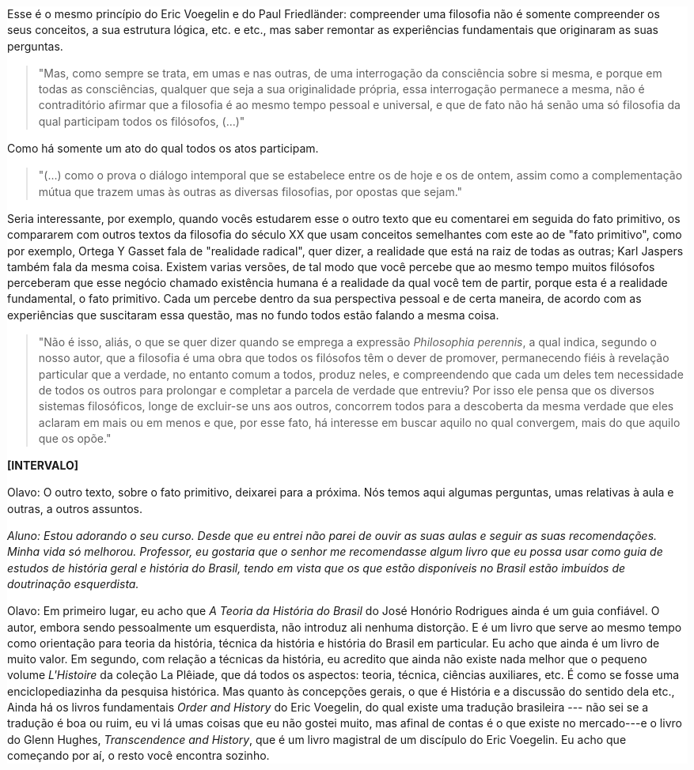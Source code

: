 Esse é o mesmo princípio do Eric Voegelin e do Paul Friedländer: compreender uma filosofia não é somente compreender os seus conceitos, a sua estrutura lógica, etc. e etc., mas saber remontar as experiências fundamentais que originaram as suas perguntas.

> "Mas, como sempre se trata, em umas e nas outras, de uma interrogação da consciência sobre si mesma, e porque em todas as consciências, qualquer que seja a sua originalidade própria, essa interrogação permanece a mesma, não é contraditório afirmar que a filosofia é ao mesmo tempo pessoal e universal, e que de fato não há senão uma só filosofia da qual participam todos os filósofos, (\...)"

Como há somente um ato do qual todos os atos participam.

> "(\...) como o prova o diálogo intemporal que se estabelece entre os de hoje e os de ontem, assim como a complementação mútua que trazem umas às outras as diversas filosofias, por opostas que sejam."

Seria interessante, por exemplo, quando vocês estudarem esse o outro texto que eu comentarei em seguida do fato primitivo, os compararem com outros textos da filosofia do século XX que usam conceitos semelhantes com este ao de "fato primitivo", como por exemplo, Ortega Y Gasset fala de "realidade radical", quer dizer, a realidade que está na raiz de todas as outras; Karl Jaspers também fala da mesma coisa. Existem varias versões, de tal modo que você percebe que ao mesmo tempo muitos filósofos perceberam que esse negócio chamado existência humana é a realidade da qual você tem de partir, porque esta é a realidade fundamental, o fato primitivo. Cada um percebe dentro da sua perspectiva pessoal e de certa maneira, de acordo com as experiências que suscitaram essa questão, mas no fundo todos estão falando a mesma coisa.

> "Não é isso, aliás, o que se quer dizer quando se emprega a expressão *Philosophia perennis*, a qual indica, segundo o nosso autor, que a filosofia é uma obra que todos os filósofos têm o dever de promover, permanecendo fiéis à revelação particular que a verdade, no entanto comum a todos, produz neles, e compreendendo que cada um deles tem necessidade de todos os outros para prolongar e completar a parcela de verdade que entreviu? Por isso ele pensa que os diversos sistemas filosóficos, longe de excluir-se uns aos outros, concorrem todos para a descoberta da mesma verdade que eles aclaram em mais ou em menos e que, por esse fato, há interesse em buscar aquilo no qual convergem, mais do que aquilo que os opõe."

**\[INTERVALO\]**

Olavo: O outro texto, sobre o fato primitivo, deixarei para a próxima. Nós temos aqui algumas perguntas, umas relativas à aula e outras, a outros assuntos.

*Aluno: Estou adorando o seu curso. Desde que eu entrei não parei de ouvir as suas aulas e seguir as suas recomendações. Minha vida só melhorou. Professor, eu gostaria que o senhor me recomendasse algum livro que eu possa usar como guia de estudos de história geral e história do Brasil, tendo em vista que os que estão disponíveis no Brasil estão imbuídos de doutrinação esquerdista.*

Olavo: Em primeiro lugar, eu acho que *A Teoria da História do Brasil* do José Honório Rodrigues ainda é um guia confiável. O autor, embora sendo pessoalmente um esquerdista, não introduz ali nenhuma distorção. E é um livro que serve ao mesmo tempo como orientação para teoria da história, técnica da história e história do Brasil em particular. Eu acho que ainda é um livro de muito valor. Em segundo, com relação a técnicas da história, eu acredito que ainda não existe nada melhor que o pequeno volume *L'Histoire* da coleção La Plêiade, que dá todos os aspectos: teoria, técnica, ciências auxiliares, etc. É como se fosse uma enciclopediazinha da pesquisa histórica. Mas quanto às concepções gerais, o que é História e a discussão do sentido dela etc., Ainda há os livros fundamentais *Order and History* do Eric Voegelin, do qual existe uma tradução brasileira --- não sei se a tradução é boa ou ruim, eu vi lá umas coisas que eu não gostei muito, mas afinal de contas é o que existe no mercado---e o livro do Glenn Hughes, *Transcendence and History*, que é um livro magistral de um discípulo do Eric Voegelin. Eu acho que começando por aí, o resto você encontra sozinho.
